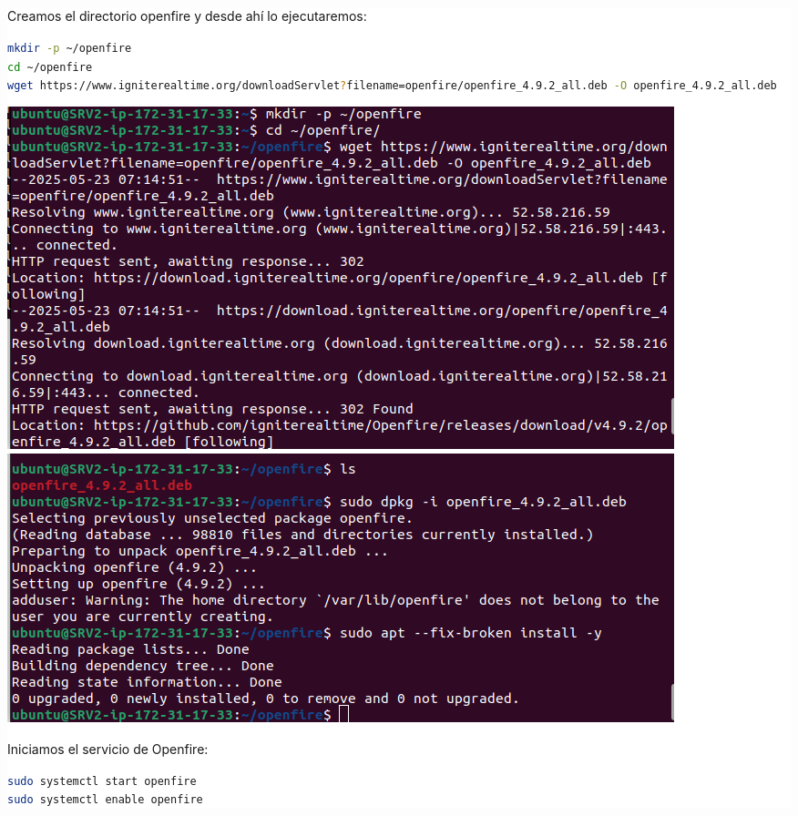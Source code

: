 Creamos el directorio openfire y desde ahí lo ejecutaremos:

```bash
mkdir -p ~/openfire
cd ~/openfire
wget https://www.igniterealtime.org/downloadServlet?filename=openfire/openfire_4.9.2_all.deb -O openfire_4.9.2_all.deb
```

![Captura de pantalla](https://github.com/DanielLopez7e8/pro-asixc1d-g1-/blob/cb844f9f55e72b0f13452d5e6c98d0dd324b662c/Images/image57.png)
![Captura de pantalla](https://github.com/DanielLopez7e8/pro-asixc1d-g1-/blob/cb844f9f55e72b0f13452d5e6c98d0dd324b662c/Images/image132.png)


Iniciamos el servicio de Openfire:

```bash
sudo systemctl start openfire
sudo systemctl enable openfire
```
